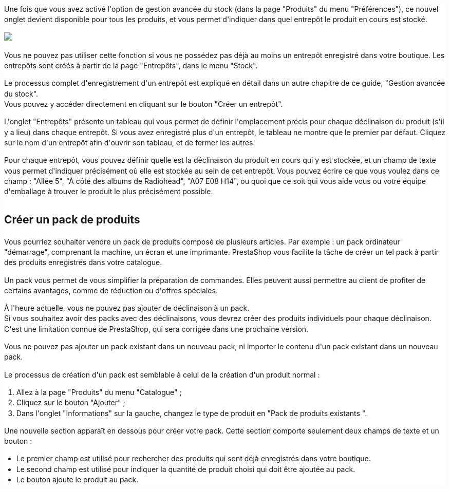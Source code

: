 Une fois que vous avez activé l'option de gestion avancée du stock (dans la page "Produits" du menu "Préférences"), ce nouvel onglet devient disponible pour tous les produits, et vous permet d'indiquer dans quel entrepôt le produit en cours est stocké.

![](../../../.gitbook/assets/23038529.png)

Vous ne pouvez pas utiliser cette fonction si vous ne possédez pas déjà au moins un entrepôt enregistré dans votre boutique. Les entrepôts sont créés à partir de la page "Entrepôts", dans le menu "Stock".

Le processus complet d'enregistrement d'un entrepôt est expliqué en détail dans un autre chapitre de ce guide, "Gestion avancée du stock".\
&#x20;Vous pouvez y accéder directement en cliquant sur le bouton "Créer un entrepôt".

L'onglet "Entrepôts" présente un tableau qui vous permet de définir l'emplacement précis pour chaque déclinaison du produit (s'il y a lieu) dans chaque entrepôt. Si vous avez enregistré plus d'un entrepôt, le tableau ne montre que le premier par défaut. Cliquez sur le nom d'un entrepôt afin d'ouvrir son tableau, et de fermer les autres.

Pour chaque entrepôt, vous pouvez définir quelle est la déclinaison du produit en cours qui y est stockée, et un champ de texte vous permet d'indiquer précisément où elle est stockée au sein de cet entrepôt. Vous pouvez écrire ce que vous voulez dans ce champ : "Allée 5", "À côté des albums de Radiohead", "A07 E08 H14", ou quoi que ce soit qui vous aide vous ou votre équipe d'emballage à trouver le produit le plus précisément possible.

## Créer un pack de produits <a href="#gererlesproduits-creerunpackdeproduits" id="gererlesproduits-creerunpackdeproduits"></a>

Vous pourriez souhaiter vendre un pack de produits composé de plusieurs articles. Par exemple : un pack ordinateur "démarrage", comprenant la machine, un écran et une imprimante. PrestaShop vous facilite la tâche de créer un tel pack à partir des produits enregistrés dans votre catalogue.

Un pack vous permet de vous simplifier la préparation de commandes. Elles peuvent aussi permettre au client de profiter de certains avantages, comme de réduction ou d'offres spéciales.

À l'heure actuelle, vous ne pouvez pas ajouter de déclinaison à un pack.\
&#x20;Si vous souhaitez avoir des packs avec des déclinaisons, vous devrez créer des produits individuels pour chaque déclinaison. C'est une limitation connue de PrestaShop, qui sera corrigée dans une prochaine version.

Vous ne pouvez pas ajouter un pack existant dans un nouveau pack, ni importer le contenu d'un pack existant dans un nouveau pack.

Le processus de création d'un pack est semblable à celui de la création d'un produit normal :

1. Allez à la page "Produits" du menu "Catalogue" ;
2. Cliquez sur le bouton "Ajouter" ;
3. Dans l'onglet "Informations" sur la gauche, changez le type de produit en "Pack de produits existants ".

Une nouvelle section apparaît en dessous pour créer votre pack. Cette section comporte seulement deux champs de texte et un bouton :

* Le premier champ est utilisé pour rechercher des produits qui sont déjà enregistrés dans votre boutique.
* Le second champ est utilisé pour indiquer la quantité de produit choisi qui doit être ajoutée au pack.
* Le bouton ajoute le produit au pack.
